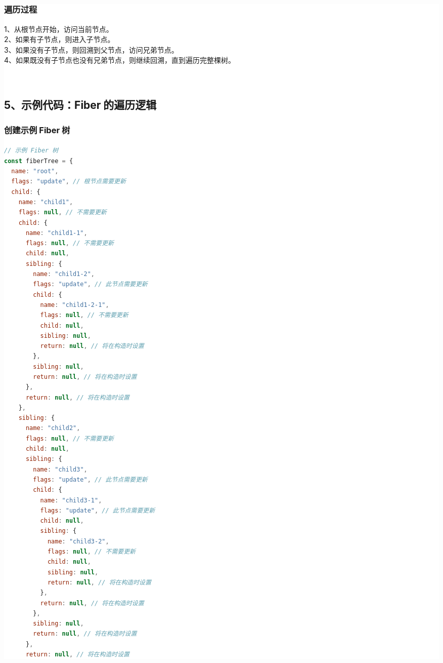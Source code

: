 ### 遍历过程
1、从根节点开始，访问当前节点。  
2、如果有子节点，则进入子节点。  
3、如果没有子节点，则回溯到父节点，访问兄弟节点。  
4、如果既没有子节点也没有兄弟节点，则继续回溯，直到遍历完整棵树。  

<br>

## 5、示例代码：Fiber 的遍历逻辑

### 创建示例 Fiber 树

```javascript
// 示例 Fiber 树
const fiberTree = {
  name: "root",
  flags: "update", // 根节点需要更新
  child: {
    name: "child1",
    flags: null, // 不需要更新
    child: {
      name: "child1-1",
      flags: null, // 不需要更新
      child: null,
      sibling: {
        name: "child1-2",
        flags: "update", // 此节点需要更新
        child: {
          name: "child1-2-1",
          flags: null, // 不需要更新
          child: null,
          sibling: null,
          return: null, // 将在构造时设置
        },
        sibling: null,
        return: null, // 将在构造时设置
      },
      return: null, // 将在构造时设置
    },
    sibling: {
      name: "child2",
      flags: null, // 不需要更新
      child: null,
      sibling: {
        name: "child3",
        flags: "update", // 此节点需要更新
        child: {
          name: "child3-1",
          flags: "update", // 此节点需要更新
          child: null,
          sibling: {
            name: "child3-2",
            flags: null, // 不需要更新
            child: null,
            sibling: null,
            return: null, // 将在构造时设置
          },
          return: null, // 将在构造时设置
        },
        sibling: null,
        return: null, // 将在构造时设置
      },
      return: null, // 将在构造时设置
```